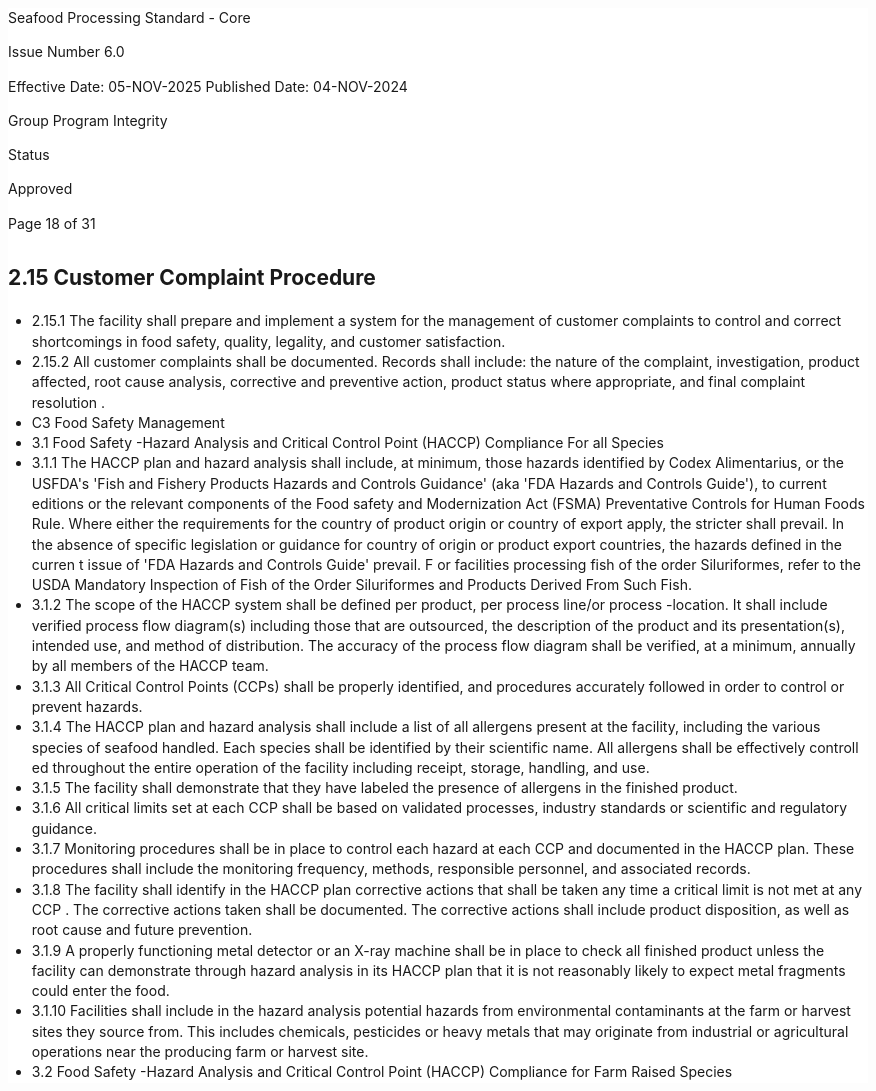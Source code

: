 

Seafood Processing Standard - Core

Issue Number 6.0

Effective Date: 05-NOV-2025 Published Date: 04-NOV-2024

Group Program Integrity

Status

Approved

Page 18 of 31

## 2.15 Customer Complaint Procedure

- 2.15.1 The  facility  shall  prepare  and  implement  a  system  for  the  management  of  customer complaints to control and correct shortcomings in food safety, quality, legality, and customer satisfaction.
- 2.15.2 All  customer  complaints  shall  be  documented.  Records  shall  include:  the  nature  of  the complaint,  investigation,  product  affected,  root  cause  analysis,  corrective  and  preventive action, product status where appropriate, and final complaint resolution .
- C3 Food Safety Management
- 3.1 Food Safety -Hazard Analysis and Critical Control Point (HACCP) Compliance For all Species
- 3.1.1 The HACCP plan and hazard analysis shall include, at minimum, those hazards identified by Codex  Alimentarius,  or  the  USFDA's  'Fish  and  Fishery  Products  Hazards  and  Controls Guidance'  (aka  'FDA  Hazards  and  Controls  Guide'),  to  current  editions or  the  relevant components of the Food safety and Modernization Act (FSMA) Preventative Controls for Human  Foods  Rule.  Where  either  the  requirements  for  the  country  of  product  origin  or country of export apply, the stricter shall prevail. In the absence of specific legislation or guidance for country of origin or product export countries, the hazards defined in the curren t issue of 'FDA Hazards and Controls Guide' prevail. F or facilities processing fish of the order Siluriformes, refer to the USDA Mandatory Inspection of Fish of the Order Siluriformes and Products Derived From Such Fish.
- 3.1.2 The scope of the HACCP system shall be defined per product, per process line/or process -location. It shall include verified process flow diagram(s) including those that are outsourced, the  description  of  the  product  and  its  presentation(s),  intended  use,  and  method  of distribution.  The  accuracy  of  the  process  flow  diagram  shall  be  verified,  at  a  minimum, annually by all members of the HACCP team.
- 3.1.3 All  Critical  Control  Points  (CCPs)  shall  be  properly identified, and  procedures  accurately followed in order to control or prevent hazards.
- 3.1.4 The HACCP plan and hazard analysis shall include a list of all allergens present at the facility, including the various species of seafood handled. Each species shall be identified by their scientific name. All allergens shall be effectively controll ed throughout the entire operation of the facility including receipt, storage, handling, and use.
- 3.1.5 The facility shall demonstrate that they have labeled the presence of allergens in the finished product.
- 3.1.6 All critical limits set at each CCP shall be based on validated processes, industry standards or scientific and regulatory guidance.
- 3.1.7 Monitoring procedures shall be in place to control each hazard at each CCP and documented in  the  HACCP  plan.  These  procedures  shall  include  the  monitoring  frequency,  methods, responsible personnel, and associated records.
- 3.1.8 The facility shall identify in the HACCP plan corrective actions that shall be taken any time a critical limit is not met at any CCP . The corrective actions taken shall be documented. The corrective  actions  shall  include  product  disposition,  as  well  as  root  cause  and  future prevention.
- 3.1.9 A  properly  functioning  metal  detector  or  an  X-ray  machine  shall  be  in  place  to  check  all finished product unless the facility can demonstrate through hazard analysis in its HACCP plan that it is not reasonably likely to expect metal fragments could enter the food.
- 3.1.10 Facilities shall include  in the hazard  analysis  potential  hazards  from  environmental contaminants  at  the  farm  or  harvest  sites  they  source  from.  This  includes  chemicals, pesticides or heavy metals that may originate from industrial or agricultural operations near the producing farm or harvest site.
- 3.2 Food Safety -Hazard Analysis and Critical Control Point (HACCP) Compliance for Farm Raised Species